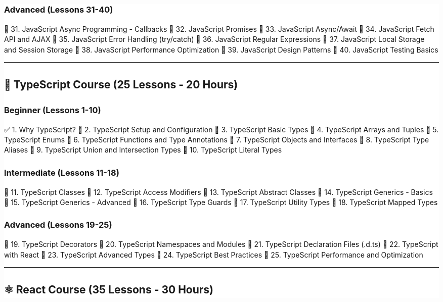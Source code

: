 ### Advanced (Lessons 31-40)
🔲 31. JavaScript Async Programming - Callbacks
🔲 32. JavaScript Promises
🔲 33. JavaScript Async/Await
🔲 34. JavaScript Fetch API and AJAX
🔲 35. JavaScript Error Handling (try/catch)
🔲 36. JavaScript Regular Expressions
🔲 37. JavaScript Local Storage and Session Storage
🔲 38. JavaScript Performance Optimization
🔲 39. JavaScript Design Patterns
🔲 40. JavaScript Testing Basics

---

## 📘 TypeScript Course (25 Lessons - 20 Hours)

### Beginner (Lessons 1-10)
✅ 1. Why TypeScript?
🔲 2. TypeScript Setup and Configuration
🔲 3. TypeScript Basic Types
🔲 4. TypeScript Arrays and Tuples
🔲 5. TypeScript Enums
🔲 6. TypeScript Functions and Type Annotations
🔲 7. TypeScript Objects and Interfaces
🔲 8. TypeScript Type Aliases
🔲 9. TypeScript Union and Intersection Types
🔲 10. TypeScript Literal Types

### Intermediate (Lessons 11-18)
🔲 11. TypeScript Classes
🔲 12. TypeScript Access Modifiers
🔲 13. TypeScript Abstract Classes
🔲 14. TypeScript Generics - Basics
🔲 15. TypeScript Generics - Advanced
🔲 16. TypeScript Type Guards
🔲 17. TypeScript Utility Types
🔲 18. TypeScript Mapped Types

### Advanced (Lessons 19-25)
🔲 19. TypeScript Decorators
🔲 20. TypeScript Namespaces and Modules
🔲 21. TypeScript Declaration Files (.d.ts)
🔲 22. TypeScript with React
🔲 23. TypeScript Advanced Types
🔲 24. TypeScript Best Practices
🔲 25. TypeScript Performance and Optimization

---

## ⚛️ React Course (35 Lessons - 30 Hours)
